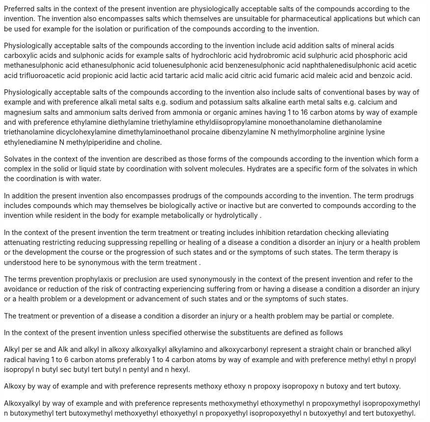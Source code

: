 Preferred salts in the context of the present invention are physiologically acceptable salts of the compounds according to the invention. The invention also encompasses salts which themselves are unsuitable for pharmaceutical applications but which can be used for example for the isolation or purification of the compounds according to the invention.

Physiologically acceptable salts of the compounds according to the invention include acid addition salts of mineral acids carboxylic acids and sulphonic acids for example salts of hydrochloric acid hydrobromic acid sulphuric acid phosphoric acid methanesulphonic acid ethanesulphonic acid toluenesulphonic acid benzenesulphonic acid naphthalenedisulphonic acid acetic acid trifluoroacetic acid propionic acid lactic acid tartaric acid malic acid citric acid fumaric acid maleic acid and benzoic acid.

Physiologically acceptable salts of the compounds according to the invention also include salts of conventional bases by way of example and with preference alkali metal salts e.g. sodium and potassium salts alkaline earth metal salts e.g. calcium and magnesium salts and ammonium salts derived from ammonia or organic amines having 1 to 16 carbon atoms by way of example and with preference ethylamine diethylamine triethylamine ethyldiisopropylamine monoethanolamine diethanolamine triethanolamine dicyclohexylamine dimethylaminoethanol procaine dibenzylamine N methylmorpholine arginine lysine ethylenediamine N methylpiperidine and choline.

Solvates in the context of the invention are described as those forms of the compounds according to the invention which form a complex in the solid or liquid state by coordination with solvent molecules. Hydrates are a specific form of the solvates in which the coordination is with water.

In addition the present invention also encompasses prodrugs of the compounds according to the invention. The term prodrugs includes compounds which may themselves be biologically active or inactive but are converted to compounds according to the invention while resident in the body for example metabolically or hydrolytically .

In the context of the present invention the term treatment or treating includes inhibition retardation checking alleviating attenuating restricting reducing suppressing repelling or healing of a disease a condition a disorder an injury or a health problem or the development the course or the progression of such states and or the symptoms of such states. The term therapy is understood here to be synonymous with the term treatment .

The terms prevention prophylaxis or preclusion are used synonymously in the context of the present invention and refer to the avoidance or reduction of the risk of contracting experiencing suffering from or having a disease a condition a disorder an injury or a health problem or a development or advancement of such states and or the symptoms of such states.

The treatment or prevention of a disease a condition a disorder an injury or a health problem may be partial or complete.

In the context of the present invention unless specified otherwise the substituents are defined as follows 

Alkyl per se and Alk and alkyl in alkoxy alkoxyalkyl alkylamino and alkoxycarbonyl represent a straight chain or branched alkyl radical having 1 to 6 carbon atoms preferably 1 to 4 carbon atoms by way of example and with preference methyl ethyl n propyl isopropyl n butyl sec butyl tert butyl n pentyl and n hexyl.

Alkoxy by way of example and with preference represents methoxy ethoxy n propoxy isopropoxy n butoxy and tert butoxy.

Alkoxyalkyl by way of example and with preference represents methoxymethyl ethoxymethyl n propoxymethyl isopropoxymethyl n butoxymethyl tert butoxymethyl methoxyethyl ethoxyethyl n propoxyethyl isopropoxyethyl n butoxyethyl and tert butoxyethyl.
